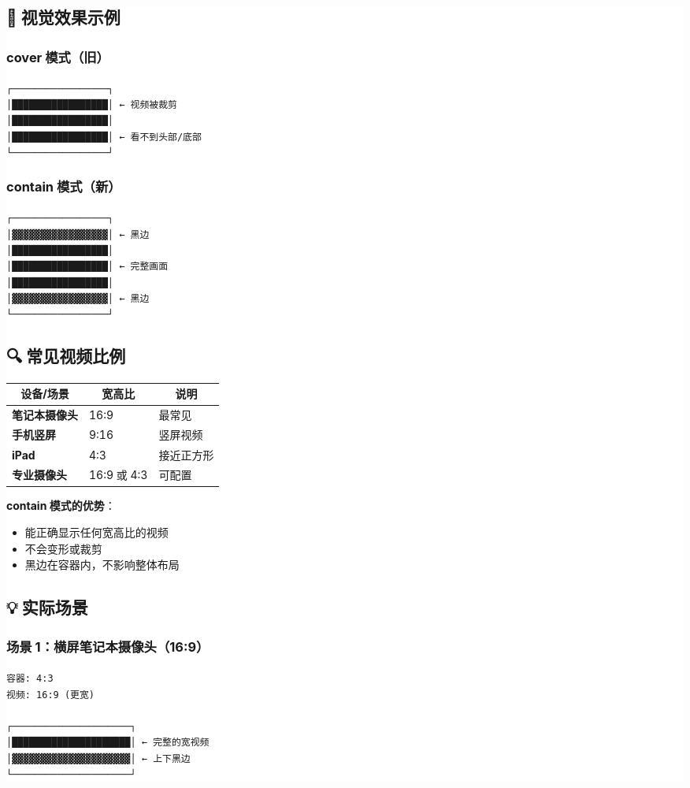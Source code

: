 ## 🎨 视觉效果示例

### cover 模式（旧）
```
┌─────────────────┐
│█████████████████│ ← 视频被裁剪
│█████████████████│
│█████████████████│ ← 看不到头部/底部
└─────────────────┘
```

### contain 模式（新）
```
┌─────────────────┐
│▓▓▓▓▓▓▓▓▓▓▓▓▓▓▓▓▓│ ← 黑边
│█████████████████│
│█████████████████│ ← 完整画面
│█████████████████│
│▓▓▓▓▓▓▓▓▓▓▓▓▓▓▓▓▓│ ← 黑边
└─────────────────┘
```

## 🔍 常见视频比例

| 设备/场景 | 宽高比 | 说明 |
|-----------|--------|------|
| **笔记本摄像头** | 16:9 | 最常见 |
| **手机竖屏** | 9:16 | 竖屏视频 |
| **iPad** | 4:3 | 接近正方形 |
| **专业摄像头** | 16:9 或 4:3 | 可配置 |

**contain 模式的优势**：
- 能正确显示任何宽高比的视频
- 不会变形或裁剪
- 黑边在容器内，不影响整体布局

## 💡 实际场景

### 场景 1：横屏笔记本摄像头（16:9）
```
容器: 4:3
视频: 16:9 (更宽)

┌─────────────────────┐
│█████████████████████│ ← 完整的宽视频
│▓▓▓▓▓▓▓▓▓▓▓▓▓▓▓▓▓▓▓▓▓│ ← 上下黑边
└─────────────────────┘
```
